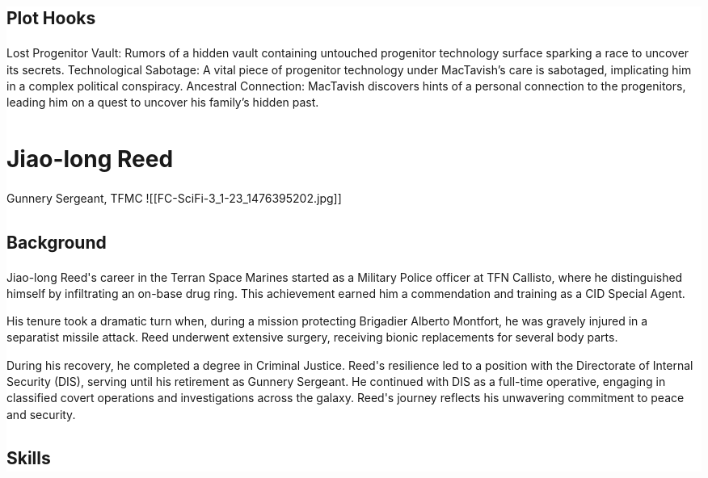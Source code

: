 
## Plot Hooks


Lost Progenitor Vault: Rumors of a hidden
vault containing untouched progenitor
technology surface sparking a race to uncover
its secrets.
Technological Sabotage: A vital piece of
progenitor technology under MacTavish’s care
is sabotaged, implicating him in a complex
political conspiracy.
Ancestral Connection: MacTavish discovers
hints of a personal connection to the
progenitors, leading him on a quest to uncover
his family’s hidden past.


# Jiao-long Reed

Gunnery Sergeant, TFMC
![[FC-SciFi-3_1-23_1476395202.jpg]]
## Background

Jiao-long Reed's career in the Terran Space
Marines started as a Military Police officer at
TFN Callisto, where he distinguished himself
by infiltrating an on-base drug ring. This
achievement earned him a commendation and
training as a CID Special Agent.

His tenure took a dramatic turn when, during a
mission protecting Brigadier Alberto Montfort,
he was gravely injured in a separatist missile
attack. Reed underwent extensive surgery,
receiving bionic replacements for several body
parts.

During his recovery, he completed a degree in
Criminal Justice. Reed's resilience led to a
position with the Directorate of Internal
Security (DIS), serving until his retirement as
Gunnery Sergeant. He continued with DIS as
a full-time operative, engaging in classified
covert operations and investigations across the
galaxy. Reed's journey reflects his unwavering
commitment to peace and security.


## Skills
